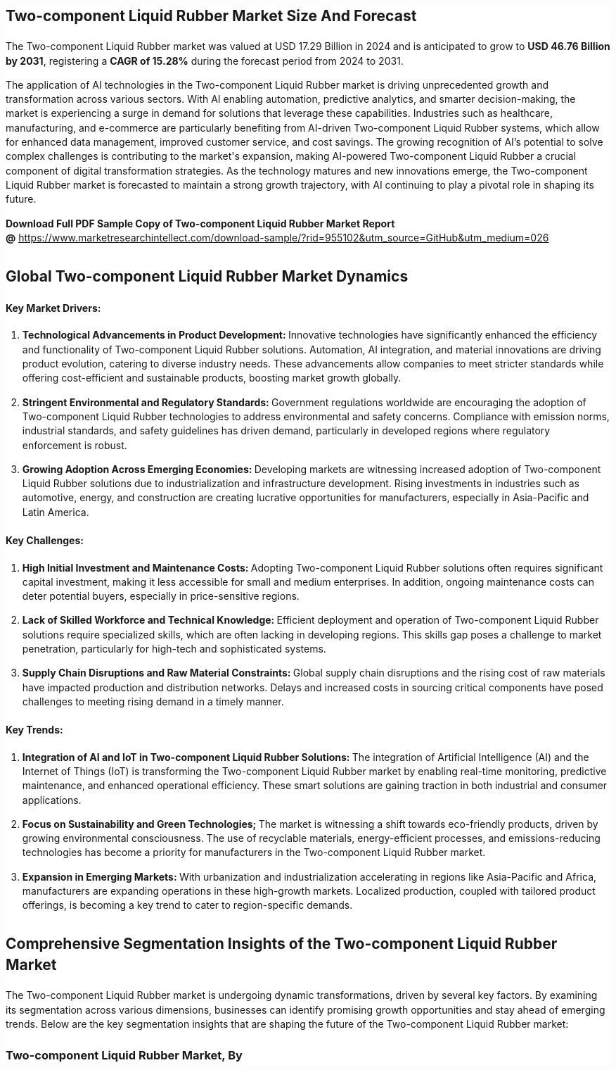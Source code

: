<h2>Two-component Liquid Rubber Market Size And Forecast</h2><p>The Two-component Liquid Rubber market was valued at USD 17.29 Billion in 2024 and is anticipated to grow to <strong>USD 46.76 Billion by 2031</strong>, registering a <strong>CAGR of 15.28%</strong> during the forecast period from 2024 to 2031.</p><p>The application of AI technologies in the Two-component Liquid Rubber market is driving unprecedented growth and transformation across various sectors. With AI enabling automation, predictive analytics, and smarter decision-making, the market is experiencing a surge in demand for solutions that leverage these capabilities. Industries such as healthcare, manufacturing, and e-commerce are particularly benefiting from AI-driven Two-component Liquid Rubber systems, which allow for enhanced data management, improved customer service, and cost savings. The growing recognition of AI’s potential to solve complex challenges is contributing to the market's expansion, making AI-powered Two-component Liquid Rubber a crucial component of digital transformation strategies. As the technology matures and new innovations emerge, the Two-component Liquid Rubber market is forecasted to maintain a strong growth trajectory, with AI continuing to play a pivotal role in shaping its future.</p><p><strong>Download Full PDF Sample Copy of Two-component Liquid Rubber Market Report @</strong>&nbsp;<a href="https://www.marketresearchintellect.com/download-sample/?rid=955102&amp;utm_source=GitHub&amp;utm_medium=026">https://www.marketresearchintellect.com/download-sample/?rid=955102&amp;utm_source=GitHub&amp;utm_medium=026</a></p><h2>Global Two-component Liquid Rubber Market Dynamics</h2><h4><strong>Key Market Drivers:</strong></h4><ol><li><p><strong>Technological Advancements in Product Development:&nbsp;</strong>Innovative technologies have significantly enhanced the efficiency and functionality of Two-component Liquid Rubber solutions. Automation, AI integration, and material innovations are driving product evolution, catering to diverse industry needs. These advancements allow companies to meet stricter standards while offering cost-efficient and sustainable products, boosting market growth globally.</p></li><li><p><strong>Stringent Environmental and Regulatory Standards:&nbsp;</strong>Government regulations worldwide are encouraging the adoption of Two-component Liquid Rubber technologies to address environmental and safety concerns. Compliance with emission norms, industrial standards, and safety guidelines has driven demand, particularly in developed regions where regulatory enforcement is robust.</p></li><li><p><strong>Growing Adoption Across Emerging Economies:&nbsp;</strong>Developing markets are witnessing increased adoption of Two-component Liquid Rubber solutions due to industrialization and infrastructure development. Rising investments in industries such as automotive, energy, and construction are creating lucrative opportunities for manufacturers, especially in Asia-Pacific and Latin America.</p></li></ol><h4><strong>Key Challenges:</strong></h4><ol><li><p><strong>High Initial Investment and Maintenance Costs:&nbsp;</strong>Adopting Two-component Liquid Rubber solutions often requires significant capital investment, making it less accessible for small and medium enterprises. In addition, ongoing maintenance costs can deter potential buyers, especially in price-sensitive regions.</p></li><li><p><strong>Lack of Skilled Workforce and Technical Knowledge:&nbsp;</strong>Efficient deployment and operation of Two-component Liquid Rubber solutions require specialized skills, which are often lacking in developing regions. This skills gap poses a challenge to market penetration, particularly for high-tech and sophisticated systems.</p></li><li><p><strong>Supply Chain Disruptions and Raw Material Constraints:&nbsp;</strong>Global supply chain disruptions and the rising cost of raw materials have impacted production and distribution networks. Delays and increased costs in sourcing critical components have posed challenges to meeting rising demand in a timely manner.</p></li></ol><h4><strong>Key Trends:</strong></h4><ol><li><p><strong>Integration of AI and IoT in Two-component Liquid Rubber Solutions:&nbsp;</strong>The integration of Artificial Intelligence (AI) and the Internet of Things (IoT) is transforming the Two-component Liquid Rubber market by enabling real-time monitoring, predictive maintenance, and enhanced operational efficiency. These smart solutions are gaining traction in both industrial and consumer applications.</p></li><li><p><strong>Focus on Sustainability and Green Technologies;&nbsp;</strong>The market is witnessing a shift towards eco-friendly products, driven by growing environmental consciousness. The use of recyclable materials, energy-efficient processes, and emissions-reducing technologies has become a priority for manufacturers in the Two-component Liquid Rubber market.</p></li><li><p><strong>Expansion in Emerging Markets:&nbsp;</strong>With urbanization and industrialization accelerating in regions like Asia-Pacific and Africa, manufacturers are expanding operations in these high-growth markets. Localized production, coupled with tailored product offerings, is becoming a key trend to cater to region-specific demands.</p></li></ol><div class="article-main__content" data-test-id="publishing-text-block"><h2>Comprehensive Segmentation Insights of the Two-component Liquid Rubber Market</h2><p>The Two-component Liquid Rubber market is undergoing dynamic transformations, driven by several key factors. By examining its segmentation across various dimensions, businesses can identify promising growth opportunities and stay ahead of emerging trends. Below are the key segmentation insights that are shaping the future of the Two-component Liquid Rubber market:</p><h3><strong>Two-component Liquid Rubber Market, By